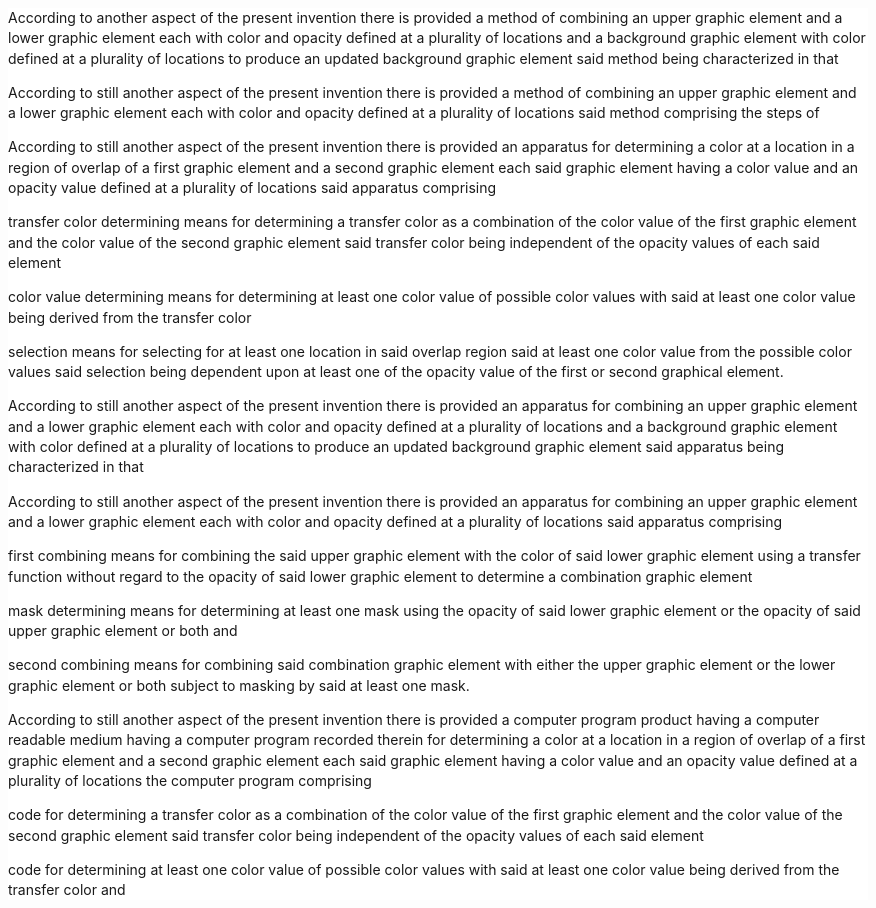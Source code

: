 According to another aspect of the present invention there is provided a method of combining an upper graphic element and a lower graphic element each with color and opacity defined at a plurality of locations and a background graphic element with color defined at a plurality of locations to produce an updated background graphic element said method being characterized in that 

According to still another aspect of the present invention there is provided a method of combining an upper graphic element and a lower graphic element each with color and opacity defined at a plurality of locations said method comprising the steps of 

According to still another aspect of the present invention there is provided an apparatus for determining a color at a location in a region of overlap of a first graphic element and a second graphic element each said graphic element having a color value and an opacity value defined at a plurality of locations said apparatus comprising 

transfer color determining means for determining a transfer color as a combination of the color value of the first graphic element and the color value of the second graphic element said transfer color being independent of the opacity values of each said element 

color value determining means for determining at least one color value of possible color values with said at least one color value being derived from the transfer color 

selection means for selecting for at least one location in said overlap region said at least one color value from the possible color values said selection being dependent upon at least one of the opacity value of the first or second graphical element.

According to still another aspect of the present invention there is provided an apparatus for combining an upper graphic element and a lower graphic element each with color and opacity defined at a plurality of locations and a background graphic element with color defined at a plurality of locations to produce an updated background graphic element said apparatus being characterized in that 

According to still another aspect of the present invention there is provided an apparatus for combining an upper graphic element and a lower graphic element each with color and opacity defined at a plurality of locations said apparatus comprising 

first combining means for combining the said upper graphic element with the color of said lower graphic element using a transfer function without regard to the opacity of said lower graphic element to determine a combination graphic element 

mask determining means for determining at least one mask using the opacity of said lower graphic element or the opacity of said upper graphic element or both and

second combining means for combining said combination graphic element with either the upper graphic element or the lower graphic element or both subject to masking by said at least one mask.

According to still another aspect of the present invention there is provided a computer program product having a computer readable medium having a computer program recorded therein for determining a color at a location in a region of overlap of a first graphic element and a second graphic element each said graphic element having a color value and an opacity value defined at a plurality of locations the computer program comprising 

code for determining a transfer color as a combination of the color value of the first graphic element and the color value of the second graphic element said transfer color being independent of the opacity values of each said element 

code for determining at least one color value of possible color values with said at least one color value being derived from the transfer color and
